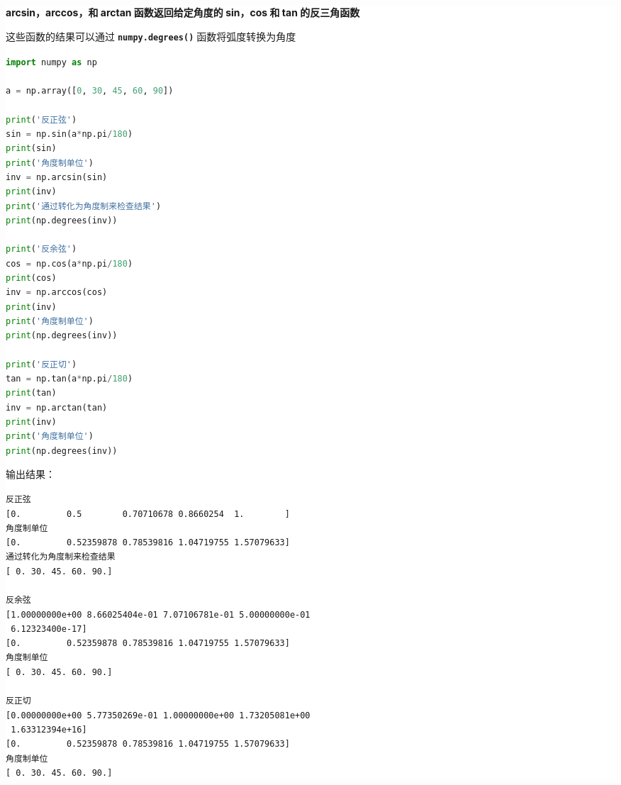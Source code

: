 **arcsin，arccos，和 arctan 函数返回给定角度的 sin，cos 和 tan 的反三角函数**

这些函数的结果可以通过 **`numpy.degrees()`** 函数将弧度转换为角度

```python
import numpy as np

a = np.array([0, 30, 45, 60, 90])

print('反正弦')
sin = np.sin(a*np.pi/180)
print(sin)
print('角度制单位')
inv = np.arcsin(sin)
print(inv)
print('通过转化为角度制来检查结果')
print(np.degrees(inv))

print('反余弦')
cos = np.cos(a*np.pi/180)
print(cos)
inv = np.arccos(cos)
print(inv)
print('角度制单位')
print(np.degrees(inv))

print('反正切')
tan = np.tan(a*np.pi/180)
print(tan)
inv = np.arctan(tan)
print(inv)
print('角度制单位')
print(np.degrees(inv))
```

输出结果：

```
反正弦
[0.         0.5        0.70710678 0.8660254  1.        ]
角度制单位
[0.         0.52359878 0.78539816 1.04719755 1.57079633]
通过转化为角度制来检查结果
[ 0. 30. 45. 60. 90.]

反余弦
[1.00000000e+00 8.66025404e-01 7.07106781e-01 5.00000000e-01
 6.12323400e-17]
[0.         0.52359878 0.78539816 1.04719755 1.57079633]
角度制单位
[ 0. 30. 45. 60. 90.]

反正切
[0.00000000e+00 5.77350269e-01 1.00000000e+00 1.73205081e+00
 1.63312394e+16]
[0.         0.52359878 0.78539816 1.04719755 1.57079633]
角度制单位
[ 0. 30. 45. 60. 90.]
```
